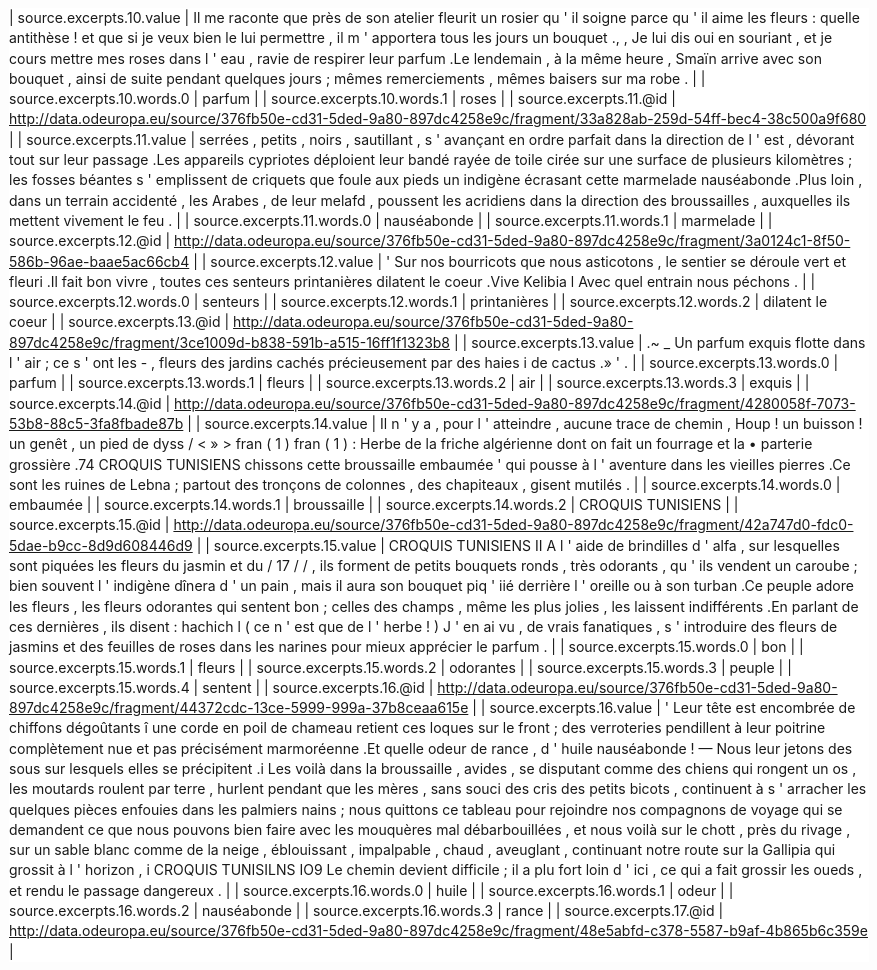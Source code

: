 | source.excerpts.10.value | Il me raconte que près de son atelier fleurit un rosier qu ' il soigne parce qu ' il aime les fleurs : quelle antithèse ! et que si je veux bien le lui permettre , il m ' apportera tous les jours un bouquet ., , Je lui dis oui en souriant , et je cours mettre mes roses dans l ' eau , ravie de respirer leur parfum .Le lendemain , à la même heure , Smaïn arrive avec son bouquet , ainsi de suite pendant quelques jours ; mêmes remerciements , mêmes baisers sur ma robe . |
| source.excerpts.10.words.0 | parfum |
| source.excerpts.10.words.1 | roses |
| source.excerpts.11.@id | http://data.odeuropa.eu/source/376fb50e-cd31-5ded-9a80-897dc4258e9c/fragment/33a828ab-259d-54ff-bec4-38c500a9f680 |
| source.excerpts.11.value | serrées , petits , noirs , sautillant , s ' avançant en ordre parfait dans la direction de l ' est , dévorant tout sur leur passage .Les appareils cypriotes déploient leur bandé rayée de toile cirée sur une surface de plusieurs kilomètres ; les fosses béantes s ' emplissent de criquets que foule aux pieds un indigène écrasant cette marmelade nauséabonde .Plus loin , dans un terrain accidenté , les Arabes , de leur melafd , poussent les acridiens dans la direction des broussailles , auxquelles ils mettent vivement le feu . |
| source.excerpts.11.words.0 | nauséabonde |
| source.excerpts.11.words.1 | marmelade |
| source.excerpts.12.@id | http://data.odeuropa.eu/source/376fb50e-cd31-5ded-9a80-897dc4258e9c/fragment/3a0124c1-8f50-586b-96ae-baae5ac66cb4 |
| source.excerpts.12.value | ' Sur nos bourricots que nous asticotons , le sentier se déroule vert et fleuri .Il fait bon vivre , toutes ces senteurs printanières dilatent le coeur .Vive Kelibia l Avec quel entrain nous péchons . |
| source.excerpts.12.words.0 | senteurs |
| source.excerpts.12.words.1 | printanières |
| source.excerpts.12.words.2 | dilatent le coeur |
| source.excerpts.13.@id | http://data.odeuropa.eu/source/376fb50e-cd31-5ded-9a80-897dc4258e9c/fragment/3ce1009d-b838-591b-a515-16ff1f1323b8 |
| source.excerpts.13.value | .~ _ Un parfum exquis flotte dans l ' air ; ce s ' ont les - , fleurs des jardins cachés précieusement par des haies i de cactus .» ' . |
| source.excerpts.13.words.0 | parfum |
| source.excerpts.13.words.1 | fleurs |
| source.excerpts.13.words.2 | air |
| source.excerpts.13.words.3 | exquis |
| source.excerpts.14.@id | http://data.odeuropa.eu/source/376fb50e-cd31-5ded-9a80-897dc4258e9c/fragment/4280058f-7073-53b8-88c5-3fa8fbade87b |
| source.excerpts.14.value | Il n ' y a , pour l ' atteindre , aucune trace de chemin , Houp ! un buisson ! un genêt , un pied de dyss / < » > fran ( 1 ) fran ( 1 ) : Herbe de la friche algérienne dont on fait un fourrage et la • parterie grossière .74 CROQUIS TUNISIENS chissons cette broussaille embaumée ' qui pousse à l ' aventure dans les vieilles pierres .Ce sont les ruines de Lebna ; partout des tronçons de colonnes , des chapiteaux , gisent mutilés . |
| source.excerpts.14.words.0 | embaumée |
| source.excerpts.14.words.1 | broussaille |
| source.excerpts.14.words.2 | CROQUIS TUNISIENS |
| source.excerpts.15.@id | http://data.odeuropa.eu/source/376fb50e-cd31-5ded-9a80-897dc4258e9c/fragment/42a747d0-fdc0-5dae-b9cc-8d9d608446d9 |
| source.excerpts.15.value | CROQUIS TUNISIENS II A l ' aide de brindilles d ' alfa , sur lesquelles sont piquées les fleurs du jasmin et du / 17 / / , ils forment de petits bouquets ronds , très odorants , qu ' ils vendent un caroube ; bien souvent l ' indigène dînera d ' un pain , mais il aura son bouquet piq ' iié derrière l ' oreille ou à son turban .Ce peuple adore les fleurs , les fleurs odorantes qui sentent bon ; celles des champs , même les plus jolies , les laissent indifférents .En parlant de ces dernières , ils disent : hachich l ( ce n ' est que de l ' herbe ! ) J ' en ai vu , de vrais fanatiques , s ' introduire des fleurs de jasmins et des feuilles de roses dans les narines pour mieux apprécier le parfum . |
| source.excerpts.15.words.0 | bon |
| source.excerpts.15.words.1 | fleurs |
| source.excerpts.15.words.2 | odorantes |
| source.excerpts.15.words.3 | peuple |
| source.excerpts.15.words.4 | sentent |
| source.excerpts.16.@id | http://data.odeuropa.eu/source/376fb50e-cd31-5ded-9a80-897dc4258e9c/fragment/44372cdc-13ce-5999-999a-37b8ceaa615e |
| source.excerpts.16.value | ' Leur tête est encombrée de chiffons dégoûtants î une corde en poil de chameau retient ces loques sur le front ; des verroteries pendillent à leur poitrine complètement nue et pas précisément marmoréenne .Et quelle odeur de rance , d ' huile nauséabonde ! — Nous leur jetons des sous sur lesquels elles se précipitent .i Les voilà dans la broussaille , avides , se disputant comme des chiens qui rongent un os , les moutards roulent par terre , hurlent pendant que les mères , sans souci des cris des petits bicots , continuent à s ' arracher les quelques pièces enfouies dans les palmiers nains ; nous quittons ce tableau pour rejoindre nos compagnons de voyage qui se demandent ce que nous pouvons bien faire avec les mouquères mal débarbouillées , et nous voilà sur le chott , près du rivage , sur un sable blanc comme de la neige , éblouissant , impalpable , chaud , aveuglant , continuant notre route sur la Gallipia qui grossit à l ' horizon , i CROQUIS TUNISILNS IO9 Le chemin devient difficile ; il a plu fort loin d ' ici , ce qui a fait grossir les oueds , et rendu le passage dangereux . |
| source.excerpts.16.words.0 | huile |
| source.excerpts.16.words.1 | odeur |
| source.excerpts.16.words.2 | nauséabonde |
| source.excerpts.16.words.3 | rance |
| source.excerpts.17.@id | http://data.odeuropa.eu/source/376fb50e-cd31-5ded-9a80-897dc4258e9c/fragment/48e5abfd-c378-5587-b9af-4b865b6c359e |